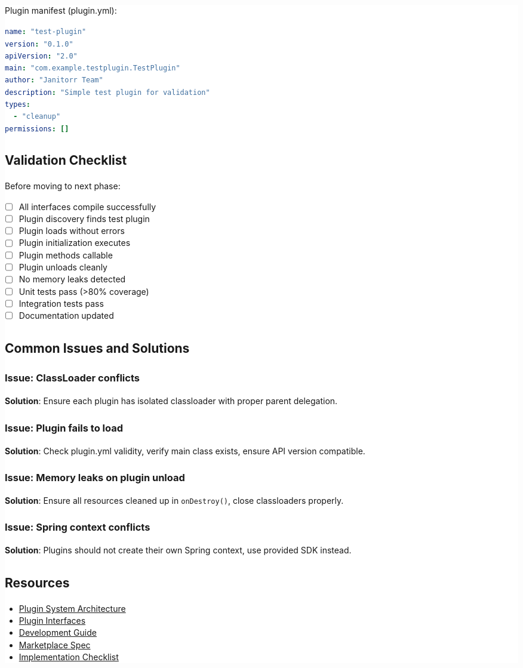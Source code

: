 ```kotlin
```

Plugin manifest (plugin.yml):
```yaml
name: "test-plugin"
version: "0.1.0"
apiVersion: "2.0"
main: "com.example.testplugin.TestPlugin"
author: "Janitorr Team"
description: "Simple test plugin for validation"
types:
  - "cleanup"
permissions: []
```

## Validation Checklist

Before moving to next phase:

- [ ] All interfaces compile successfully
- [ ] Plugin discovery finds test plugin
- [ ] Plugin loads without errors
- [ ] Plugin initialization executes
- [ ] Plugin methods callable
- [ ] Plugin unloads cleanly
- [ ] No memory leaks detected
- [ ] Unit tests pass (>80% coverage)
- [ ] Integration tests pass
- [ ] Documentation updated

## Common Issues and Solutions

### Issue: ClassLoader conflicts

**Solution**: Ensure each plugin has isolated classloader with proper parent delegation.

### Issue: Plugin fails to load

**Solution**: Check plugin.yml validity, verify main class exists, ensure API version compatible.

### Issue: Memory leaks on plugin unload

**Solution**: Ensure all resources cleaned up in `onDestroy()`, close classloaders properly.

### Issue: Spring context conflicts

**Solution**: Plugins should not create their own Spring context, use provided SDK instead.

## Resources

- [Plugin System Architecture](PLUGIN_SYSTEM_ARCHITECTURE.md)
- [Plugin Interfaces](PLUGIN_INTERFACES.md)
- [Development Guide](PLUGIN_DEVELOPMENT_GUIDE.md)
- [Marketplace Spec](PLUGIN_MARKETPLACE_SPEC.md)
- [Implementation Checklist](IMPLEMENTATION_CHECKLIST.md)
